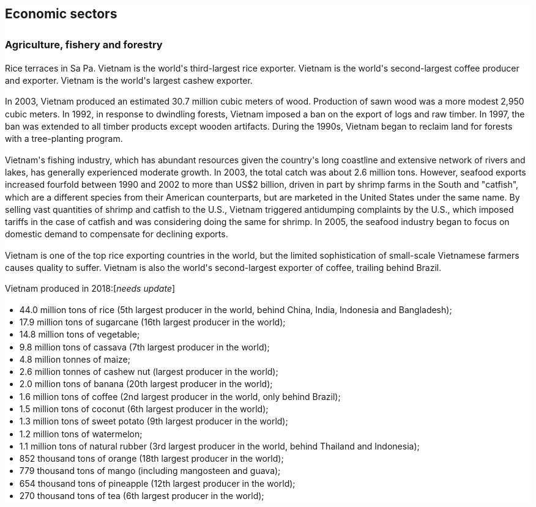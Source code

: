 ## Economic sectors

### Agriculture, fishery and forestry

Rice terraces in Sa Pa. Vietnam is the world's third-largest rice exporter.
Vietnam is the world's second-largest coffee producer and exporter. Vietnam is
the world's largest cashew exporter.

In 2003, Vietnam produced an estimated 30.7 million cubic meters of wood.
Production of sawn wood was a more modest 2,950 cubic meters. In 1992, in
response to dwindling forests, Vietnam imposed a ban on the export of logs and
raw timber. In 1997, the ban was extended to all timber products except wooden
artifacts. During the 1990s, Vietnam began to reclaim land for forests with a
tree-planting program.

Vietnam's fishing industry, which has abundant resources given the country's
long coastline and extensive network of rivers and lakes, has generally
experienced moderate growth. In 2003, the total catch was about 2.6 million
tons. However, seafood exports increased fourfold between 1990 and 2002 to
more than US$2 billion, driven in part by shrimp farms in the South and
"catfish", which are a different species from their American counterparts, but
are marketed in the United States under the same name. By selling vast
quantities of shrimp and catfish to the U.S., Vietnam triggered antidumping
complaints by the U.S., which imposed tariffs in the case of catfish and was
considering doing the same for shrimp. In 2005, the seafood industry began to
focus on domestic demand to compensate for declining exports.

Vietnam is one of the top rice exporting countries in the world, but the
limited sophistication of small-scale Vietnamese farmers causes quality to
suffer. Vietnam is also the world's second-largest exporter of coffee,
trailing behind Brazil.

Vietnam produced in 2018:[_needs update_]

  * 44.0 million tons of rice (5th largest producer in the world, behind China, India, Indonesia and Bangladesh);
  * 17.9 million tons of sugarcane (16th largest producer in the world);
  * 14.8 million tons of vegetable;
  * 9.8 million tons of cassava (7th largest producer in the world);
  * 4.8 million tonnes of maize;
  * 2.6 million tonnes of cashew nut (largest producer in the world);
  * 2.0 million tons of banana (20th largest producer in the world);
  * 1.6 million tons of coffee (2nd largest producer in the world, only behind Brazil);
  * 1.5 million tons of coconut (6th largest producer in the world);
  * 1.3 million tons of sweet potato (9th largest producer in the world);
  * 1.2 million tons of watermelon;
  * 1.1 million tons of natural rubber (3rd largest producer in the world, behind Thailand and Indonesia);
  * 852 thousand tons of orange (18th largest producer in the world);
  * 779 thousand tons of mango (including mangosteen and guava);
  * 654 thousand tons of pineapple (12th largest producer in the world);
  * 270 thousand tons of tea (6th largest producer in the world);
